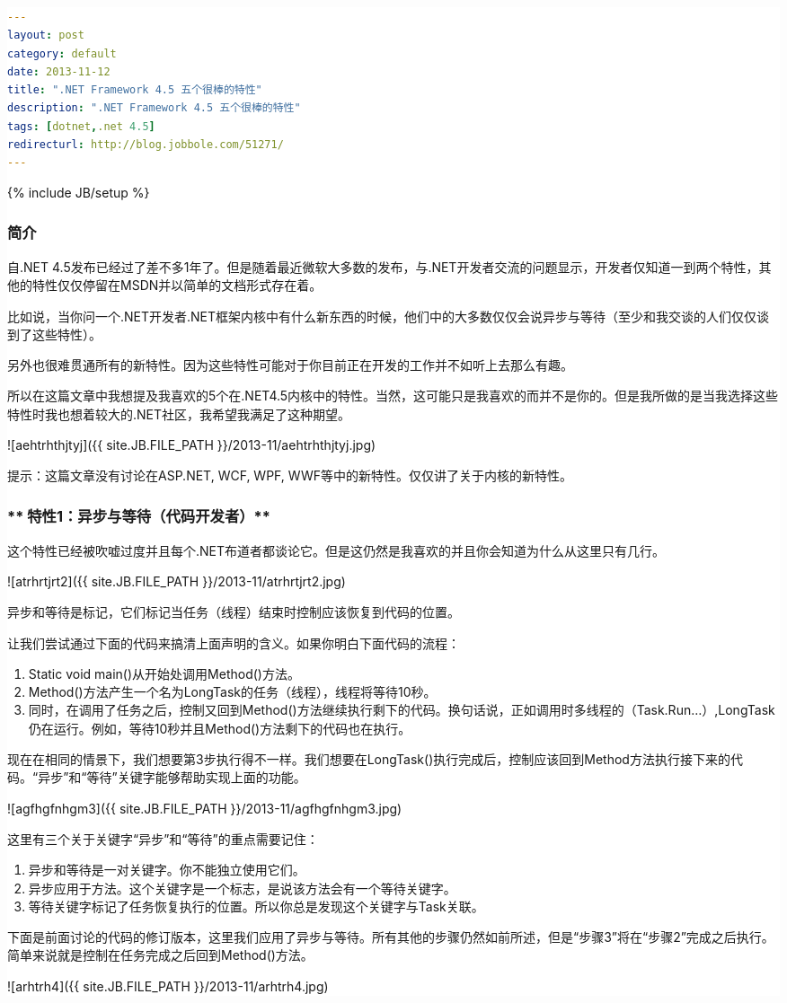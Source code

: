 ```yaml
---
layout: post
category: default
date: 2013-11-12
title: ".NET Framework 4.5 五个很棒的特性"
description: ".NET Framework 4.5 五个很棒的特性"
tags: [dotnet,.net 4.5]
redirecturl: http://blog.jobbole.com/51271/
---
```

{% include JB/setup %}

### 简介

自.NET 4.5发布已经过了差不多1年了。但是随着最近微软大多数的发布，与.NET开发者交流的问题显示，开发者仅知道一到两个特性，其他的特性仅仅停留在MSDN并以简单的文档形式存在着。

比如说，当你问一个.NET开发者.NET框架内核中有什么新东西的时候，他们中的大多数仅仅会说异步与等待（至少和我交谈的人们仅仅谈到了这些特性）。

另外也很难贯通所有的新特性。因为这些特性可能对于你目前正在开发的工作并不如听上去那么有趣。

所以在这篇文章中我想提及我喜欢的5个在.NET4.5内核中的特性。当然，这可能只是我喜欢的而并不是你的。但是我所做的是当我选择这些特性时我也想着较大的.NET社区，我希望我满足了这种期望。

![aehtrhthjtyj]({{ site.JB.FILE_PATH }}/2013-11/aehtrhthjtyj.jpg)

提示：这篇文章没有讨论在ASP.NET, WCF, WPF, WWF等中的新特性。仅仅讲了关于内核的新特性。

### ** 特性1：异步与等待（代码开发者）**

这个特性已经被吹嘘过度并且每个.NET布道者都谈论它。但是这仍然是我喜欢的并且你会知道为什么从这里只有几行。

![atrhrtjrt2]({{ site.JB.FILE_PATH }}/2013-11/atrhrtjrt2.jpg)

异步和等待是标记，它们标记当任务（线程）结束时控制应该恢复到代码的位置。

让我们尝试通过下面的代码来搞清上面声明的含义。如果你明白下面代码的流程：

1.  Static void main()从开始处调用Method()方法。
2.  Method()方法产生一个名为LongTask的任务（线程），线程将等待10秒。
3.  同时，在调用了任务之后，控制又回到Method()方法继续执行剩下的代码。换句话说，正如调用时多线程的（Task.Run…）,LongTask仍在运行。例如，等待10秒并且Method()方法剩下的代码也在执行。

现在在相同的情景下，我们想要第3步执行得不一样。我们想要在LongTask()执行完成后，控制应该回到Method方法执行接下来的代码。“异步”和“等待”关键字能够帮助实现上面的功能。

![agfhgfnhgm3]({{ site.JB.FILE_PATH }}/2013-11/agfhgfnhgm3.jpg)

这里有三个关于关键字“异步”和“等待”的重点需要记住：

1.  异步和等待是一对关键字。你不能独立使用它们。
2.  异步应用于方法。这个关键字是一个标志，是说该方法会有一个等待关键字。
3.  等待关键字标记了任务恢复执行的位置。所以你总是发现这个关键字与Task关联。

下面是前面讨论的代码的修订版本，这里我们应用了异步与等待。所有其他的步骤仍然如前所述，但是“步骤3”将在“步骤2”完成之后执行。简单来说就是控制在任务完成之后回到Method()方法。

![arhtrh4]({{ site.JB.FILE_PATH }}/2013-11/arhtrh4.jpg)
